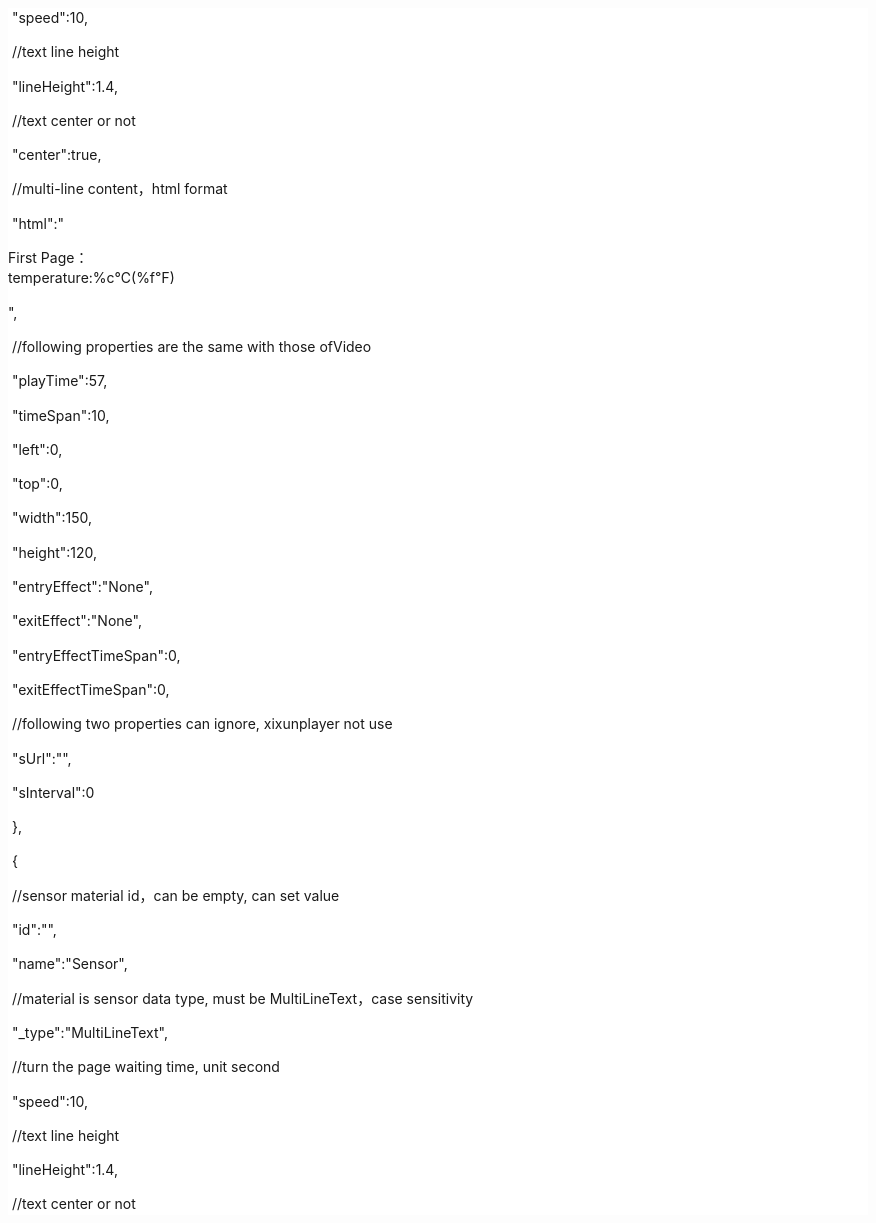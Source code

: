 ​                                        "speed":10,

​										//text line height

​                                        "lineHeight":1.4,

​										//text center or not

​                                        "center":true,

​										//multi-line content，html format

​                                        "html":"<p>First Page：<br />temperature:%c℃(%f℉)</p>",

​										//following properties are the same with those ofVideo

​                                        "playTime":57,

​                                        "timeSpan":10,

​                                        "left":0,

​                                        "top":0,

​                                        "width":150,

​                                        "height":120,

​                                        "entryEffect":"None",

​                                        "exitEffect":"None",

​                                        "entryEffectTimeSpan":0,

​                                        "exitEffectTimeSpan":0,

​										//following two properties can ignore, xixunplayer not use

​                                        "sUrl":"",

​                                        "sInterval":0

​                                    },

​                                    {

​										//sensor material id，can be empty, can set value

​                                        "id":"",

​                                        "name":"Sensor",

​										//material is sensor data type, must be MultiLineText，case sensitivity

​                                        "_type":"MultiLineText",

​										//turn the page waiting time, unit second

​                                        "speed":10,

​										//text line height

​                                        "lineHeight":1.4,

​										//text center or not
